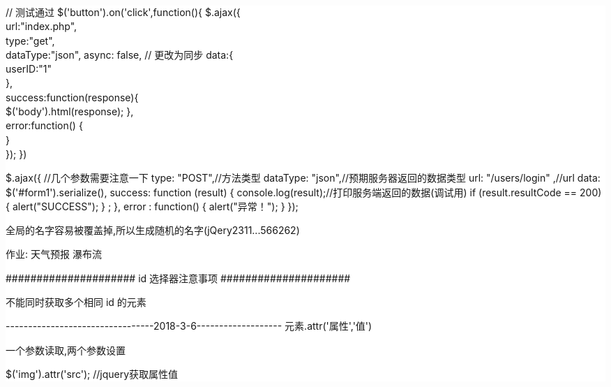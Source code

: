 
// 测试通过
$('button').on('click',function(){
 $.ajax({  
        url:"index.php",  
        type:"get",  
        dataType:"json",
        async: false, // 更改为同步
        data:{  
            userID:"1"  
        },  
        success:function(response){  
            $('body').html(response);
        },  
        error:function() {  
        }  
    });
})



$.ajax({
//几个参数需要注意一下
    type: "POST",//方法类型
    dataType: "json",//预期服务器返回的数据类型
    url: "/users/login" ,//url
    data: $('#form1').serialize(),
    success: function (result) {
        console.log(result);//打印服务端返回的数据(调试用)
        if (result.resultCode == 200) {
            alert("SUCCESS");
        }
        ;
    },
    error : function() {
        alert("异常！");
    }
});

全局的名字容易被覆盖掉,所以生成随机的名字(jQery2311...566262)

作业:
天气预报
瀑布流


##################### id 选择器注意事项 #####################

不能同时获取多个相同 id 的元素

---------------------------------2018-3-6-------------------
元素.attr('属性','值')

一个参数读取,两个参数设置

$('img').attr('src'); //jquery获取属性值
